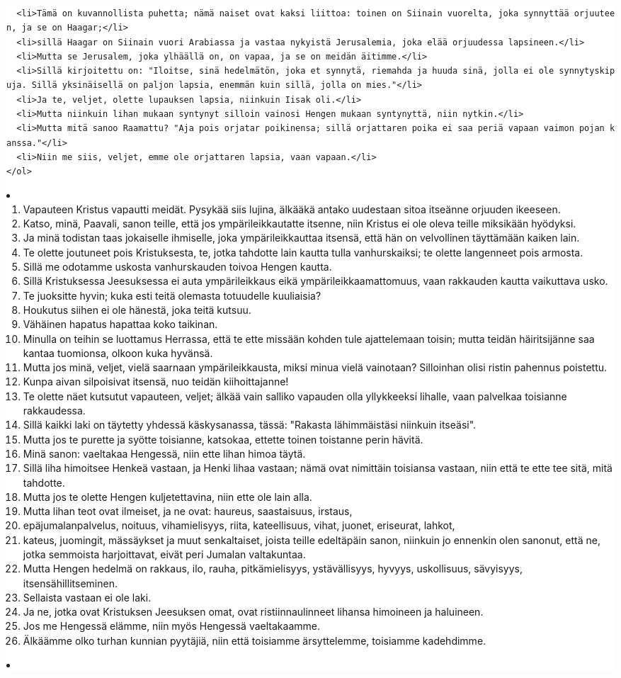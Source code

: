       <li>Tämä on kuvannollista puhetta; nämä naiset ovat kaksi liittoa: toinen on Siinain vuorelta, joka synnyttää orjuuteen, ja se on Haagar;</li>
      <li>sillä Haagar on Siinain vuori Arabiassa ja vastaa nykyistä Jerusalemia, joka elää orjuudessa lapsineen.</li>
      <li>Mutta se Jerusalem, joka ylhäällä on, on vapaa, ja se on meidän äitimme.</li>
      <li>Sillä kirjoitettu on: "Iloitse, sinä hedelmätön, joka et synnytä, riemahda ja huuda sinä, jolla ei ole synnytyskipuja. Sillä yksinäisellä on paljon lapsia, enemmän kuin sillä, jolla on mies."</li>
      <li>Ja te, veljet, olette lupauksen lapsia, niinkuin Iisak oli.</li>
      <li>Mutta niinkuin lihan mukaan syntynyt silloin vainosi Hengen mukaan syntynyttä, niin nytkin.</li>
      <li>Mutta mitä sanoo Raamattu? "Aja pois orjatar poikinensa; sillä orjattaren poika ei saa periä vapaan vaimon pojan kanssa."</li>
      <li>Niin me siis, veljet, emme ole orjattaren lapsia, vaan vapaan.</li>
    </ol>
  </li>
  <li>
    <ol>
      <li>Vapauteen Kristus vapautti meidät. Pysykää siis lujina, älkääkä antako uudestaan sitoa itseänne orjuuden ikeeseen.</li>
      <li>Katso, minä, Paavali, sanon teille, että jos ympärileikkautatte itsenne, niin Kristus ei ole oleva teille miksikään hyödyksi.</li>
      <li>Ja minä todistan taas jokaiselle ihmiselle, joka ympärileikkauttaa itsensä, että hän on velvollinen täyttämään kaiken lain.</li>
      <li>Te olette joutuneet pois Kristuksesta, te, jotka tahdotte lain kautta tulla vanhurskaiksi; te olette langenneet pois armosta.</li>
      <li>Sillä me odotamme uskosta vanhurskauden toivoa Hengen kautta.</li>
      <li>Sillä Kristuksessa Jeesuksessa ei auta ympärileikkaus eikä ympärileikkaamattomuus, vaan rakkauden kautta vaikuttava usko.</li>
      <li>Te juoksitte hyvin; kuka esti teitä olemasta totuudelle kuuliaisia?</li>
      <li>Houkutus siihen ei ole hänestä, joka teitä kutsuu.</li>
      <li>Vähäinen hapatus hapattaa koko taikinan.</li>
      <li>Minulla on teihin se luottamus Herrassa, että te ette missään kohden tule ajattelemaan toisin; mutta teidän häiritsijänne saa kantaa tuomionsa, olkoon kuka hyvänsä.</li>
      <li>Mutta jos minä, veljet, vielä saarnaan ympärileikkausta, miksi minua vielä vainotaan? Silloinhan olisi ristin pahennus poistettu.</li>
      <li>Kunpa aivan silpoisivat itsensä, nuo teidän kiihoittajanne!</li>
      <li>Te olette näet kutsutut vapauteen, veljet; älkää vain salliko vapauden olla yllykkeeksi lihalle, vaan palvelkaa toisianne rakkaudessa.</li>
      <li>Sillä kaikki laki on täytetty yhdessä käskysanassa, tässä: "Rakasta lähimmäistäsi niinkuin itseäsi".</li>
      <li>Mutta jos te purette ja syötte toisianne, katsokaa, ettette toinen toistanne perin hävitä.</li>
      <li>Minä sanon: vaeltakaa Hengessä, niin ette lihan himoa täytä.</li>
      <li>Sillä liha himoitsee Henkeä vastaan, ja Henki lihaa vastaan; nämä ovat nimittäin toisiansa vastaan, niin että te ette tee sitä, mitä tahdotte.</li>
      <li>Mutta jos te olette Hengen kuljetettavina, niin ette ole lain alla.</li>
      <li>Mutta lihan teot ovat ilmeiset, ja ne ovat: haureus, saastaisuus, irstaus,</li>
      <li>epäjumalanpalvelus, noituus, vihamielisyys, riita, kateellisuus, vihat, juonet, eriseurat, lahkot,</li>
      <li>kateus, juomingit, mässäykset ja muut senkaltaiset, joista teille edeltäpäin sanon, niinkuin jo ennenkin olen sanonut, että ne, jotka semmoista harjoittavat, eivät peri Jumalan valtakuntaa.</li>
      <li>Mutta Hengen hedelmä on rakkaus, ilo, rauha, pitkämielisyys, ystävällisyys, hyvyys, uskollisuus, sävyisyys, itsensähillitseminen.</li>
      <li>Sellaista vastaan ei ole laki.</li>
      <li>Ja ne, jotka ovat Kristuksen Jeesuksen omat, ovat ristiinnaulinneet lihansa himoineen ja haluineen.</li>
      <li>Jos me Hengessä elämme, niin myös Hengessä vaeltakaamme.</li>
      <li>Älkäämme olko turhan kunnian pyytäjiä, niin että toisiamme ärsyttelemme, toisiamme kadehdimme.</li>
    </ol>
  </li>
  <li>
    <ol>